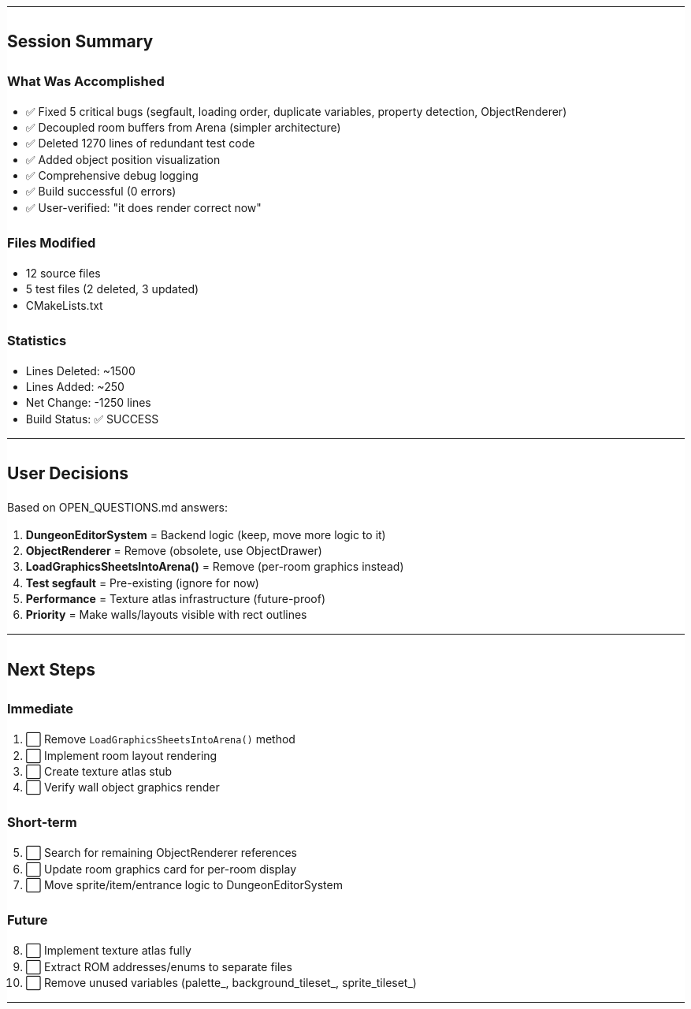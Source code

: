 
---

## Session Summary

### What Was Accomplished
- ✅ Fixed 5 critical bugs (segfault, loading order, duplicate variables, property detection, ObjectRenderer)
- ✅ Decoupled room buffers from Arena (simpler architecture)
- ✅ Deleted 1270 lines of redundant test code
- ✅ Added object position visualization
- ✅ Comprehensive debug logging
- ✅ Build successful (0 errors)
- ✅ User-verified: "it does render correct now"

### Files Modified
- 12 source files
- 5 test files (2 deleted, 3 updated)
- CMakeLists.txt

### Statistics
- Lines Deleted: ~1500
- Lines Added: ~250
- Net Change: -1250 lines
- Build Status: ✅ SUCCESS

---

## User Decisions

Based on OPEN_QUESTIONS.md answers:

1. **DungeonEditorSystem** = Backend logic (keep, move more logic to it)
2. **ObjectRenderer** = Remove (obsolete, use ObjectDrawer)
3. **LoadGraphicsSheetsIntoArena()** = Remove (per-room graphics instead)
4. **Test segfault** = Pre-existing (ignore for now)
5. **Performance** = Texture atlas infrastructure (future-proof)
6. **Priority** = Make walls/layouts visible with rect outlines

---

## Next Steps

### Immediate
1. ⬜ Remove `LoadGraphicsSheetsIntoArena()` method
2. ⬜ Implement room layout rendering
3. ⬜ Create texture atlas stub
4. ⬜ Verify wall object graphics render

### Short-term
5. ⬜ Search for remaining ObjectRenderer references
6. ⬜ Update room graphics card for per-room display
7. ⬜ Move sprite/item/entrance logic to DungeonEditorSystem

### Future
8. ⬜ Implement texture atlas fully
9. ⬜ Extract ROM addresses/enums to separate files
10. ⬜ Remove unused variables (palette_, background_tileset_, sprite_tileset_)

---


